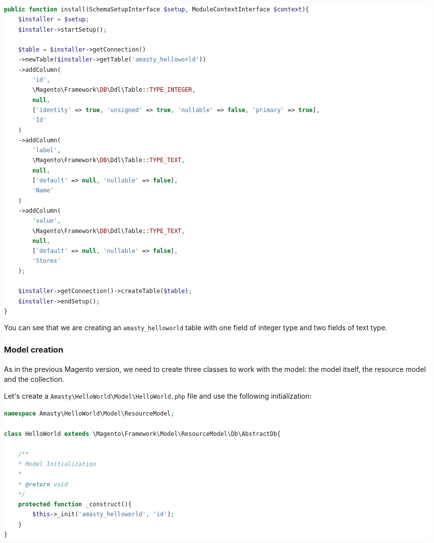 ```php
public function install(SchemaSetupInterface $setup, ModuleContextInterface $context){
	$installer = $setup;
	$installer->startSetup();

	$table = $installer->getConnection()
	->newTable($installer->getTable('amasty_helloworld'))
	->addColumn(
		'id',
		\Magento\Framework\DB\Ddl\Table::TYPE_INTEGER,
		null,
		['identity' => true, 'unsigned' => true, 'nullable' => false, 'primary' => true],
		'Id'
	)
	->addColumn(
		'label',
		\Magento\Framework\DB\Ddl\Table::TYPE_TEXT,
		null,
		['default' => null, 'nullable' => false],
		'Name'
	)
	->addColumn(
		'value',
		\Magento\Framework\DB\Ddl\Table::TYPE_TEXT,
		null,
		['default' => null, 'nullable' => false],
		'Stores'
	);

	$installer->getConnection()->createTable($table);
	$installer->endSetup();
}
```

<p>You can see that we are creating an <code>amasty_helloworld</code> table with one field of integer type and two fields of text type.</p>
<h3>Model creation</h3>
<p>As in the previous Magento version, we need to create three classes to work with the model: the model itself, the resource model and the collection.</p>
<p>Let's create a <code>Amasty\HelloWorld\Model\HelloWorld.php</code> file and use the following initialization:</p>

```php
namespace Amasty\HelloWorld\Model\ResourceModel;

class HelloWorld extends \Magento\Framework\Model\ResourceModel\Db\AbstractDb{
	
	/**
	* Model Initialization
	*
	* @return void
	*/
	protected function _construct(){
		$this->_init('amasty_helloworld', 'id');
	}
}
```
